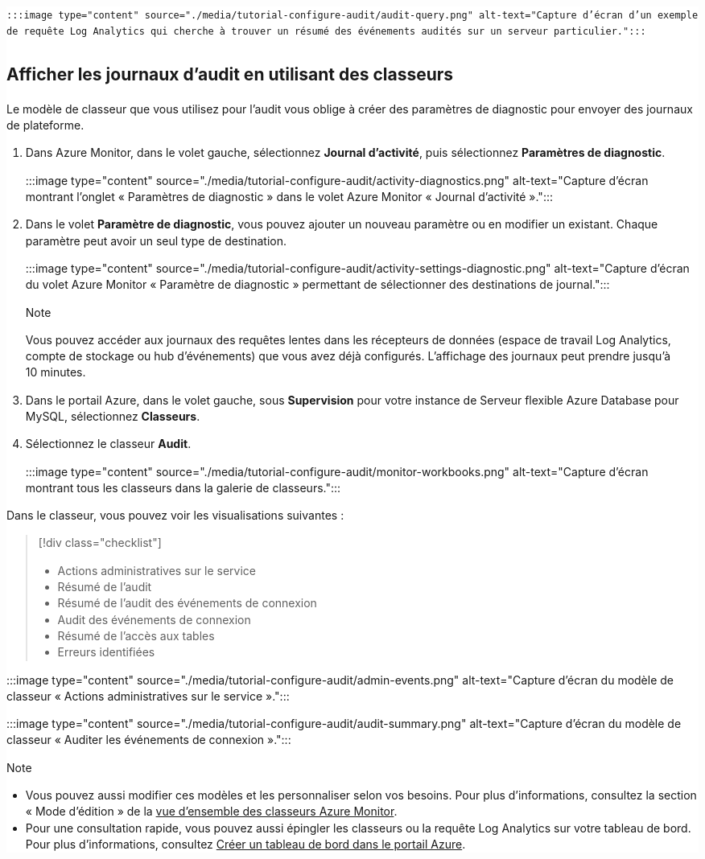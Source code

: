     :::image type="content" source="./media/tutorial-configure-audit/audit-query.png" alt-text="Capture d’écran d’un exemple de requête Log Analytics qui cherche à trouver un résumé des événements audités sur un serveur particulier.":::

## <a name="view-audit-logs-by-using-workbooks"></a>Afficher les journaux d’audit en utilisant des classeurs 
 
Le modèle de classeur que vous utilisez pour l’audit vous oblige à créer des paramètres de diagnostic pour envoyer des journaux de plateforme. 

1. Dans Azure Monitor, dans le volet gauche, sélectionnez **Journal d’activité**, puis sélectionnez **Paramètres de diagnostic**. 

    :::image type="content" source="./media/tutorial-configure-audit/activity-diagnostics.png" alt-text="Capture d’écran montrant l’onglet « Paramètres de diagnostic » dans le volet Azure Monitor « Journal d’activité ».":::

1. Dans le volet **Paramètre de diagnostic**, vous pouvez ajouter un nouveau paramètre ou en modifier un existant. Chaque paramètre peut avoir un seul type de destination.

    :::image type="content" source="./media/tutorial-configure-audit/activity-settings-diagnostic.png" alt-text="Capture d’écran du volet Azure Monitor « Paramètre de diagnostic » permettant de sélectionner des destinations de journal.":::

    > [!Note]
    > Vous pouvez accéder aux journaux des requêtes lentes dans les récepteurs de données (espace de travail Log Analytics, compte de stockage ou hub d’événements) que vous avez déjà configurés. L’affichage des journaux peut prendre jusqu’à 10 minutes.

1. Dans le portail Azure, dans le volet gauche, sous **Supervision** pour votre instance de Serveur flexible Azure Database pour MySQL, sélectionnez **Classeurs**.
1. Sélectionnez le classeur **Audit**. 

    :::image type="content" source="./media/tutorial-configure-audit/monitor-workbooks.png" alt-text="Capture d’écran montrant tous les classeurs dans la galerie de classeurs.":::
    
Dans le classeur, vous pouvez voir les visualisations suivantes : 
>[!div class="checklist"]
> * Actions administratives sur le service
> * Résumé de l’audit
> * Résumé de l’audit des événements de connexion
> * Audit des événements de connexion
> * Résumé de l’accès aux tables
> * Erreurs identifiées


:::image type="content" source="./media/tutorial-configure-audit/admin-events.png" alt-text="Capture d’écran du modèle de classeur « Actions administratives sur le service ».":::

:::image type="content" source="./media/tutorial-configure-audit/audit-summary.png" alt-text="Capture d’écran du modèle de classeur « Auditer les événements de connexion ».":::

>[!Note]
> * Vous pouvez aussi modifier ces modèles et les personnaliser selon vos besoins. Pour plus d’informations, consultez la section « Mode d’édition » de la [vue d’ensemble des classeurs Azure Monitor](../../azure-monitor/visualize/workbooks-overview.md#editing-mode).
> * Pour une consultation rapide, vous pouvez aussi épingler les classeurs ou la requête Log Analytics sur votre tableau de bord. Pour plus d’informations, consultez [Créer un tableau de bord dans le portail Azure](../../azure-portal/azure-portal-dashboards.md). 

